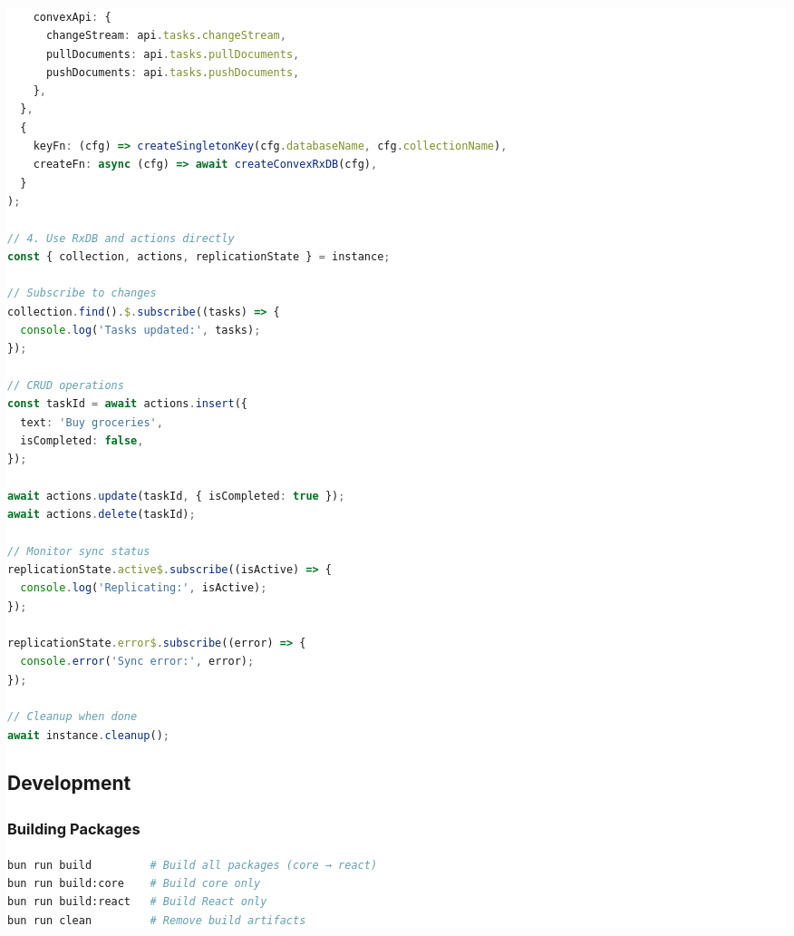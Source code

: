 ```typescript
    convexApi: {
      changeStream: api.tasks.changeStream,
      pullDocuments: api.tasks.pullDocuments,
      pushDocuments: api.tasks.pushDocuments,
    },
  },
  {
    keyFn: (cfg) => createSingletonKey(cfg.databaseName, cfg.collectionName),
    createFn: async (cfg) => await createConvexRxDB(cfg),
  }
);

// 4. Use RxDB and actions directly
const { collection, actions, replicationState } = instance;

// Subscribe to changes
collection.find().$.subscribe((tasks) => {
  console.log('Tasks updated:', tasks);
});

// CRUD operations
const taskId = await actions.insert({
  text: 'Buy groceries',
  isCompleted: false,
});

await actions.update(taskId, { isCompleted: true });
await actions.delete(taskId);

// Monitor sync status
replicationState.active$.subscribe((isActive) => {
  console.log('Replicating:', isActive);
});

replicationState.error$.subscribe((error) => {
  console.error('Sync error:', error);
});

// Cleanup when done
await instance.cleanup();
```

## Development

### Building Packages

```bash
bun run build         # Build all packages (core → react)
bun run build:core    # Build core only
bun run build:react   # Build React only
bun run clean         # Remove build artifacts
```
